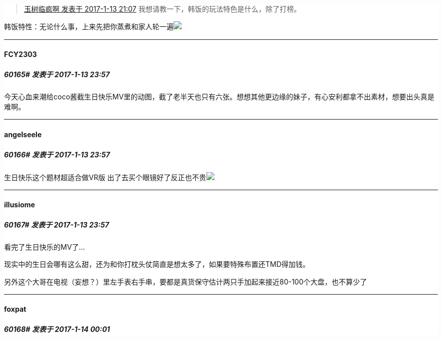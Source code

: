 

<blockquote><a href="httphttps://bbs.saraba1st.com/2b/forum.php?mod=redirect&amp;goto=findpost&amp;pid=34800147&amp;ptid=1105387" target="_blank">玉树临疯啊 发表于 2017-1-13 21:07</a>
我想请教一下，韩饭的玩法特色是什么，除了打榜。</blockquote>
韩饭特性：无论什么事，上来先把你蒸煮和家人轮一遍<img src="https://static.saraba1st.com/image/smiley/face/116.gif" referrerpolicy="no-referrer">







-----

####  FCY2303  
##### 60165#       发表于 2017-1-13 23:57




今天心血来潮给coco酱截生日快乐MV里的动图，截了老半天也只有六张。想想其他更边缘的妹子，有心安利都拿不出素材，想要出头真是难啊。







-----

####  angelseele  
##### 60166#       发表于 2017-1-13 23:57




生日快乐这个题材超适合做VR版 出了去买个眼镜好了反正也不贵<img src="https://static.saraba1st.com/image/smiley/face/12.gif" referrerpolicy="no-referrer">







-----

####  illusiome  
##### 60167#       发表于 2017-1-13 23:57




看完了生日快乐的MV了...

现实中的生日会哪有这么甜，还为和你打枕头仗简直是想太多了，如果要特殊布置还TMD得加钱。


另外这个大哥在电视（妄想？）里左手表右手串，要都是真货保守估计两只手加起来接近80-100个大盘，也不算少了







-----

####  foxpat  
##### 60168#       发表于 2017-1-14 00:01
